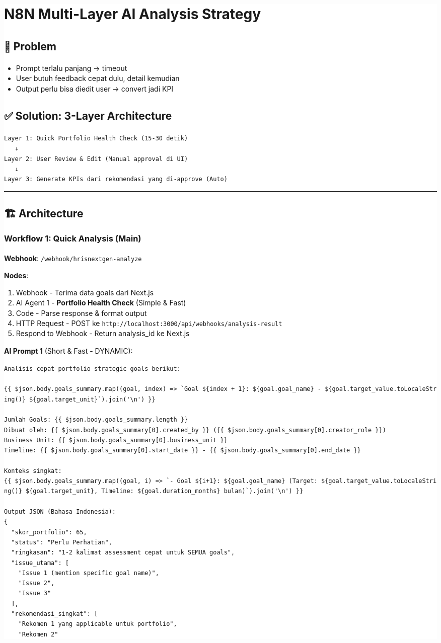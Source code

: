 # N8N Multi-Layer AI Analysis Strategy

## 🎯 Problem
- Prompt terlalu panjang → timeout
- User butuh feedback cepat dulu, detail kemudian
- Output perlu bisa diedit user → convert jadi KPI

## ✅ Solution: 3-Layer Architecture

```
Layer 1: Quick Portfolio Health Check (15-30 detik)
   ↓
Layer 2: User Review & Edit (Manual approval di UI)
   ↓  
Layer 3: Generate KPIs dari rekomendasi yang di-approve (Auto)
```

---

## 🏗️ Architecture

### **Workflow 1: Quick Analysis** (Main)
**Webhook**: `/webhook/hrisnextgen-analyze`

**Nodes**:
1. Webhook - Terima data goals dari Next.js
2. AI Agent 1 - **Portfolio Health Check** (Simple & Fast)
3. Code - Parse response & format output
4. HTTP Request - POST ke `http://localhost:3000/api/webhooks/analysis-result`
5. Respond to Webhook - Return analysis_id ke Next.js

**AI Prompt 1** (Short & Fast - DYNAMIC):
```
Analisis cepat portfolio strategic goals berikut:

{{ $json.body.goals_summary.map((goal, index) => `Goal ${index + 1}: ${goal.goal_name} - ${goal.target_value.toLocaleString()} ${goal.target_unit}`).join('\n') }}

Jumlah Goals: {{ $json.body.goals_summary.length }}
Dibuat oleh: {{ $json.body.goals_summary[0].created_by }} ({{ $json.body.goals_summary[0].creator_role }})
Business Unit: {{ $json.body.goals_summary[0].business_unit }}
Timeline: {{ $json.body.goals_summary[0].start_date }} - {{ $json.body.goals_summary[0].end_date }}

Konteks singkat:
{{ $json.body.goals_summary.map((goal, i) => `- Goal ${i+1}: ${goal.goal_name} (Target: ${goal.target_value.toLocaleString()} ${goal.target_unit}, Timeline: ${goal.duration_months} bulan)`).join('\n') }}

Output JSON (Bahasa Indonesia):
{
  "skor_portfolio": 65,
  "status": "Perlu Perhatian",
  "ringkasan": "1-2 kalimat assessment cepat untuk SEMUA goals",
  "issue_utama": [
    "Issue 1 (mention specific goal name)",
    "Issue 2",
    "Issue 3"
  ],
  "rekomendasi_singkat": [
    "Rekomen 1 yang applicable untuk portfolio",
    "Rekomen 2"
```